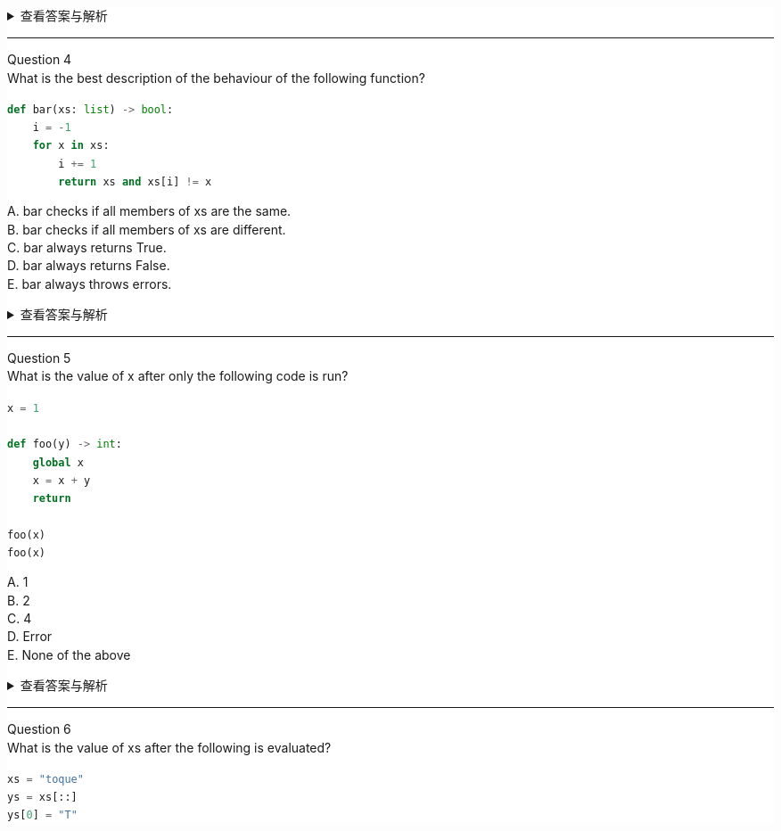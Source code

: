 <details><summary>查看答案与解析</summary></details>

---

Question 4  
What is the best description of the behaviour of the following function?

```python
def bar(xs: list) -> bool:
    i = -1
    for x in xs:
        i += 1
        return xs and xs[i] != x
```

A. bar checks if all members of xs are the same.  
B. bar checks if all members of xs are different.  
C. bar always returns True.  
D. bar always returns False.  
E. bar always throws errors.

<details><summary>查看答案与解析</summary></details>

---

Question 5  
What is the value of x after only the following code is run?

```python
x = 1

def foo(y) -> int:
    global x
    x = x + y
    return

foo(x)
foo(x)
```

A. 1  
B. 2  
C. 4  
D. Error  
E. None of the above

<details><summary>查看答案与解析</summary></details>

---

Question 6  
What is the value of xs after the following is evaluated?

```python
xs = "toque"
ys = xs[::]
ys[0] = "T"
```
